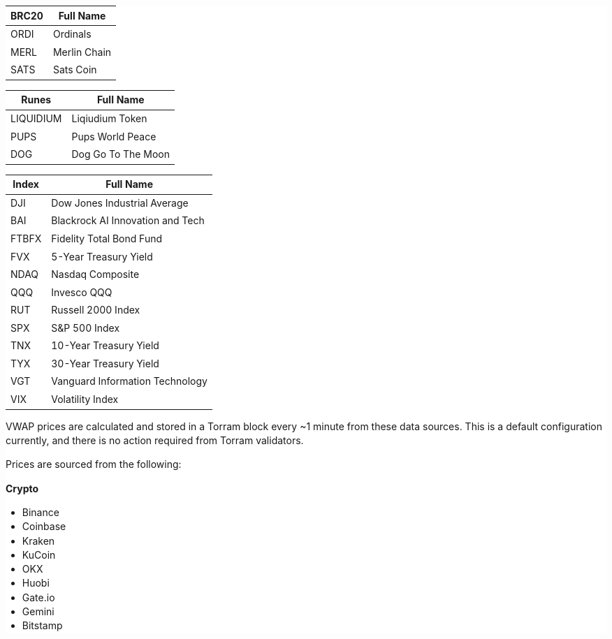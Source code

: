 | BRC20  | Full Name                          |
|--------|------------------------------------|
| ORDI   | Ordinals                           |
| MERL   | Merlin Chain                       |
| SATS   | Sats Coin                          |

| Runes     | Full Name                       |
|-----------|---------------------------------|
| LIQUIDIUM | Liqiudium Token                 |
| PUPS      | Pups World Peace                |
| DOG       | Dog Go To The Moon              |

| Index  | Full Name                          |
|--------|------------------------------------|
| DJI    | Dow Jones Industrial Average       |
| BAI    | Blackrock AI Innovation and Tech   |
| FTBFX  | Fidelity Total Bond Fund           |
| FVX    | 5-Year Treasury Yield              |
| NDAQ   | Nasdaq Composite                   |
| QQQ    | Invesco QQQ                        |
| RUT    | Russell 2000 Index                 |
| SPX    | S&P 500 Index                      |
| TNX    | 10-Year Treasury Yield             |
| TYX    | 30-Year Treasury Yield             |
| VGT    | Vanguard Information Technology    |
| VIX    | Volatility Index                   |


VWAP prices are calculated and stored in a Torram block every ~1 minute from these data sources. This is a default configuration currently, and there is no action required from Torram validators.

Prices are sourced from the following: 

**Crypto**
- Binance
- Coinbase
- Kraken
- KuCoin
- OKX
- Huobi
- Gate.io
- Gemini
- Bitstamp
